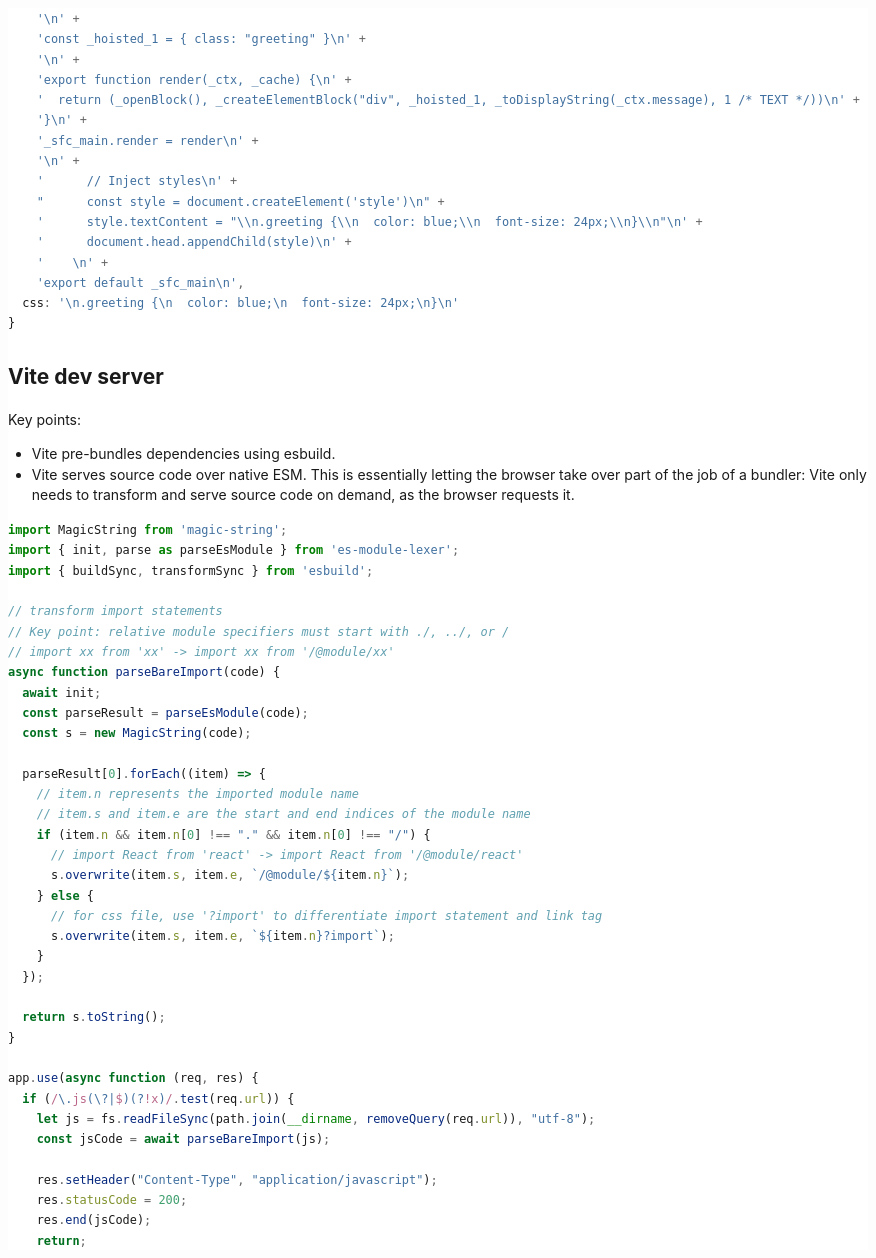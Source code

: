 ```js
    '\n' +
    'const _hoisted_1 = { class: "greeting" }\n' +
    '\n' +
    'export function render(_ctx, _cache) {\n' +
    '  return (_openBlock(), _createElementBlock("div", _hoisted_1, _toDisplayString(_ctx.message), 1 /* TEXT */))\n' +
    '}\n' +
    '_sfc_main.render = render\n' +
    '\n' +
    '      // Inject styles\n' +
    "      const style = document.createElement('style')\n" +
    '      style.textContent = "\\n.greeting {\\n  color: blue;\\n  font-size: 24px;\\n}\\n"\n' +
    '      document.head.appendChild(style)\n' +
    '    \n' +
    'export default _sfc_main\n',
  css: '\n.greeting {\n  color: blue;\n  font-size: 24px;\n}\n'
}
```

## Vite dev server
Key points:
- Vite pre-bundles dependencies using esbuild.
- Vite serves source code over native ESM. This is essentially letting the browser take over part of the job of a bundler: Vite only needs to transform and serve source code on demand, as the browser requests it.

```js
import MagicString from 'magic-string';
import { init, parse as parseEsModule } from 'es-module-lexer';
import { buildSync, transformSync } from 'esbuild';

// transform import statements 
// Key point: relative module specifiers must start with ./, ../, or /
// import xx from 'xx' -> import xx from '/@module/xx'
async function parseBareImport(code) {
  await init;
  const parseResult = parseEsModule(code);
  const s = new MagicString(code);

  parseResult[0].forEach((item) => {
    // item.n represents the imported module name
    // item.s and item.e are the start and end indices of the module name
    if (item.n && item.n[0] !== "." && item.n[0] !== "/") {
      // import React from 'react' -> import React from '/@module/react'
      s.overwrite(item.s, item.e, `/@module/${item.n}`);
    } else {
      // for css file, use '?import' to differentiate import statement and link tag
      s.overwrite(item.s, item.e, `${item.n}?import`);
    }
  });

  return s.toString();
}

app.use(async function (req, res) {
  if (/\.js(\?|$)(?!x)/.test(req.url)) {
    let js = fs.readFileSync(path.join(__dirname, removeQuery(req.url)), "utf-8");
    const jsCode = await parseBareImport(js);

    res.setHeader("Content-Type", "application/javascript");
    res.statusCode = 200;
    res.end(jsCode);
    return;
```